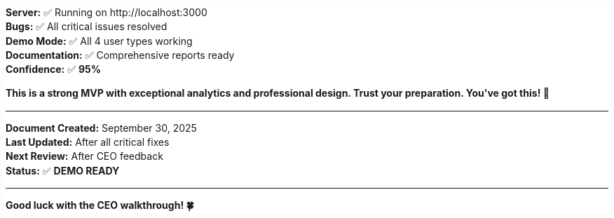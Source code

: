 **Server:** ✅ Running on http://localhost:3000  
**Bugs:** ✅ All critical issues resolved  
**Demo Mode:** ✅ All 4 user types working  
**Documentation:** ✅ Comprehensive reports ready  
**Confidence:** ✅ **95%**

**This is a strong MVP with exceptional analytics and professional design. Trust your preparation. You've got this! 🎉**

---

**Document Created:** September 30, 2025  
**Last Updated:** After all critical fixes  
**Next Review:** After CEO feedback  
**Status:** ✅ **DEMO READY**

---

**Good luck with the CEO walkthrough! 🍀**
